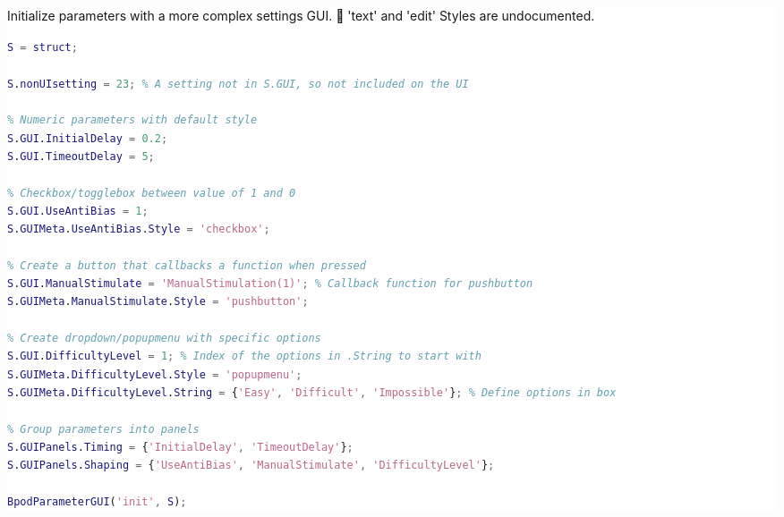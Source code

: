 Initialize parameters with a more complex settings GUI. :construction: 'text' and 'edit' Styles are undocumented.

```matlab
S = struct;

S.nonUIsetting = 23; % A setting not in S.GUI, so not included on the UI

% Numeric parameters with default style
S.GUI.InitialDelay = 0.2;
S.GUI.TimeoutDelay = 5;

% Checkbox/togglebox between value of 1 and 0
S.GUI.UseAntiBias = 1;
S.GUIMeta.UseAntiBias.Style = 'checkbox';

% Create a button that callbacks a function when pressed
S.GUI.ManualStimulate = 'ManualStimulation(1)'; % Callback function for pushbutton
S.GUIMeta.ManualStimulate.Style = 'pushbutton';

% Create dropdown/popupmenu with specific options
S.GUI.DifficultyLevel = 1; % Index of the options in .String to start with
S.GUIMeta.DifficultyLevel.Style = 'popupmenu';
S.GUIMeta.DifficultyLevel.String = {'Easy', 'Difficult', 'Impossible'}; % Define options in box

% Group parameters into panels
S.GUIPanels.Timing = {'InitialDelay', 'TimeoutDelay'};
S.GUIPanels.Shaping = {'UseAntiBias', 'ManualStimulate', 'DifficultyLevel'};

BpodParameterGUI('init', S);
```

<p align="center">